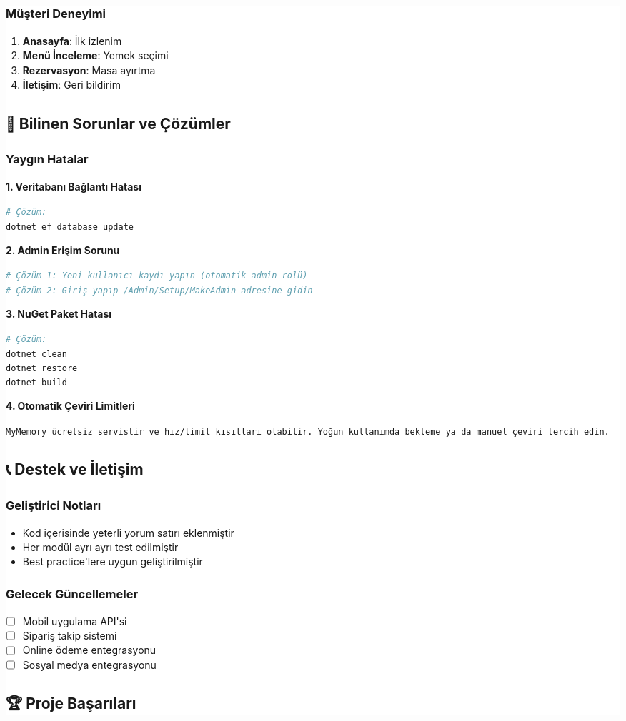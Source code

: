 ### Müşteri Deneyimi

1. **Anasayfa**: İlk izlenim
2. **Menü İnceleme**: Yemek seçimi
3. **Rezervasyon**: Masa ayırtma
4. **İletişim**: Geri bildirim

## 🐛 Bilinen Sorunlar ve Çözümler

### Yaygın Hatalar

**1. Veritabanı Bağlantı Hatası**
```bash
# Çözüm:
dotnet ef database update
```

**2. Admin Erişim Sorunu**
```bash
# Çözüm 1: Yeni kullanıcı kaydı yapın (otomatik admin rolü)
# Çözüm 2: Giriş yapıp /Admin/Setup/MakeAdmin adresine gidin
```

**3. NuGet Paket Hatası**
```bash
# Çözüm:
dotnet clean
dotnet restore
dotnet build
```

**4. Otomatik Çeviri Limitleri**
```text
MyMemory ücretsiz servistir ve hız/limit kısıtları olabilir. Yoğun kullanımda bekleme ya da manuel çeviri tercih edin.
```

## 📞 Destek ve İletişim

### Geliştirici Notları
- Kod içerisinde yeterli yorum satırı eklenmiştir
- Her modül ayrı ayrı test edilmiştir
- Best practice'lere uygun geliştirilmiştir

### Gelecek Güncellemeler
- [ ] Mobil uygulama API'si
- [ ] Sipariş takip sistemi
- [ ] Online ödeme entegrasyonu
- [ ] Sosyal medya entegrasyonu

## 🏆 Proje Başarıları
